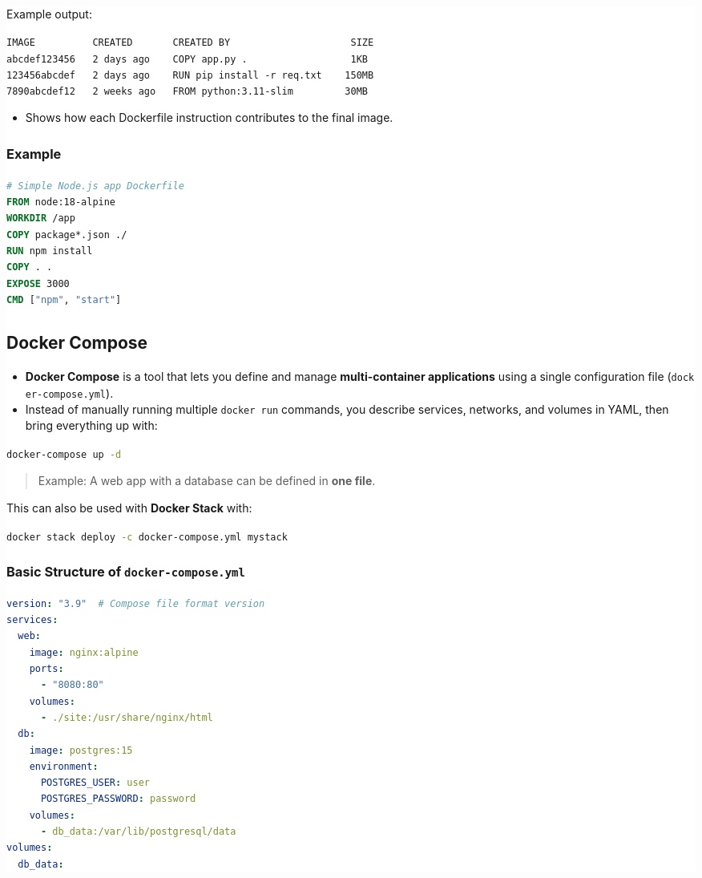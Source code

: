 Example output:

```
IMAGE          CREATED       CREATED BY                     SIZE
abcdef123456   2 days ago    COPY app.py .                  1KB
123456abcdef   2 days ago    RUN pip install -r req.txt    150MB
7890abcdef12   2 weeks ago   FROM python:3.11-slim         30MB
```

* Shows how each Dockerfile instruction contributes to the final image.

### Example

```dockerfile
# Simple Node.js app Dockerfile
FROM node:18-alpine
WORKDIR /app
COPY package*.json ./
RUN npm install
COPY . .
EXPOSE 3000
CMD ["npm", "start"]
```

## **Docker Compose**

* **Docker Compose** is a tool that lets you define and manage **multi-container applications** using a single configuration file (`docker-compose.yml`).
* Instead of manually running multiple `docker run` commands, you describe services, networks, and volumes in YAML, then bring everything up with:

```bash
docker-compose up -d
```

> Example: A web app with a database can be defined in **one file**.

This can also be used with **Docker Stack** with:

```bash
docker stack deploy -c docker-compose.yml mystack
```

### **Basic Structure of `docker-compose.yml`**

```yaml
version: "3.9"  # Compose file format version
services:
  web:
    image: nginx:alpine
    ports:
      - "8080:80"
    volumes:
      - ./site:/usr/share/nginx/html
  db:
    image: postgres:15
    environment:
      POSTGRES_USER: user
      POSTGRES_PASSWORD: password
    volumes:
      - db_data:/var/lib/postgresql/data
volumes:
  db_data:
```
